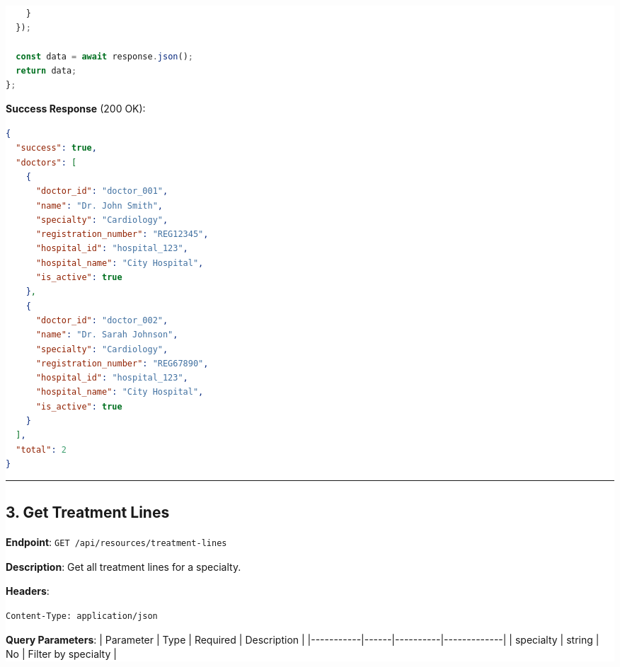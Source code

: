 ```typescript
    }
  });

  const data = await response.json();
  return data;
};
```

**Success Response** (200 OK):
```json
{
  "success": true,
  "doctors": [
    {
      "doctor_id": "doctor_001",
      "name": "Dr. John Smith",
      "specialty": "Cardiology",
      "registration_number": "REG12345",
      "hospital_id": "hospital_123",
      "hospital_name": "City Hospital",
      "is_active": true
    },
    {
      "doctor_id": "doctor_002",
      "name": "Dr. Sarah Johnson",
      "specialty": "Cardiology",
      "registration_number": "REG67890",
      "hospital_id": "hospital_123",
      "hospital_name": "City Hospital",
      "is_active": true
    }
  ],
  "total": 2
}
```

---

## 3. Get Treatment Lines

**Endpoint**: `GET /api/resources/treatment-lines`

**Description**: Get all treatment lines for a specialty.

**Headers**:
```http
Content-Type: application/json
```

**Query Parameters**:
| Parameter | Type | Required | Description |
|-----------|------|----------|-------------|
| specialty | string | No | Filter by specialty |

